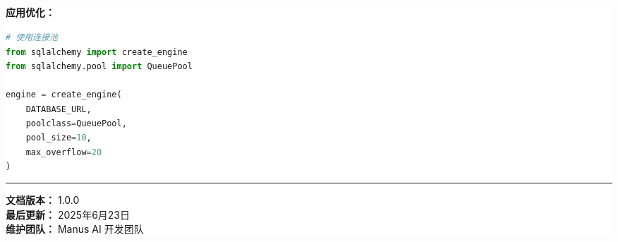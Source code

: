 **应用优化：**
```python
# 使用连接池
from sqlalchemy import create_engine
from sqlalchemy.pool import QueuePool

engine = create_engine(
    DATABASE_URL,
    poolclass=QueuePool,
    pool_size=10,
    max_overflow=20
)
```

---

**文档版本：** 1.0.0  
**最后更新：** 2025年6月23日  
**维护团队：** Manus AI 开发团队

